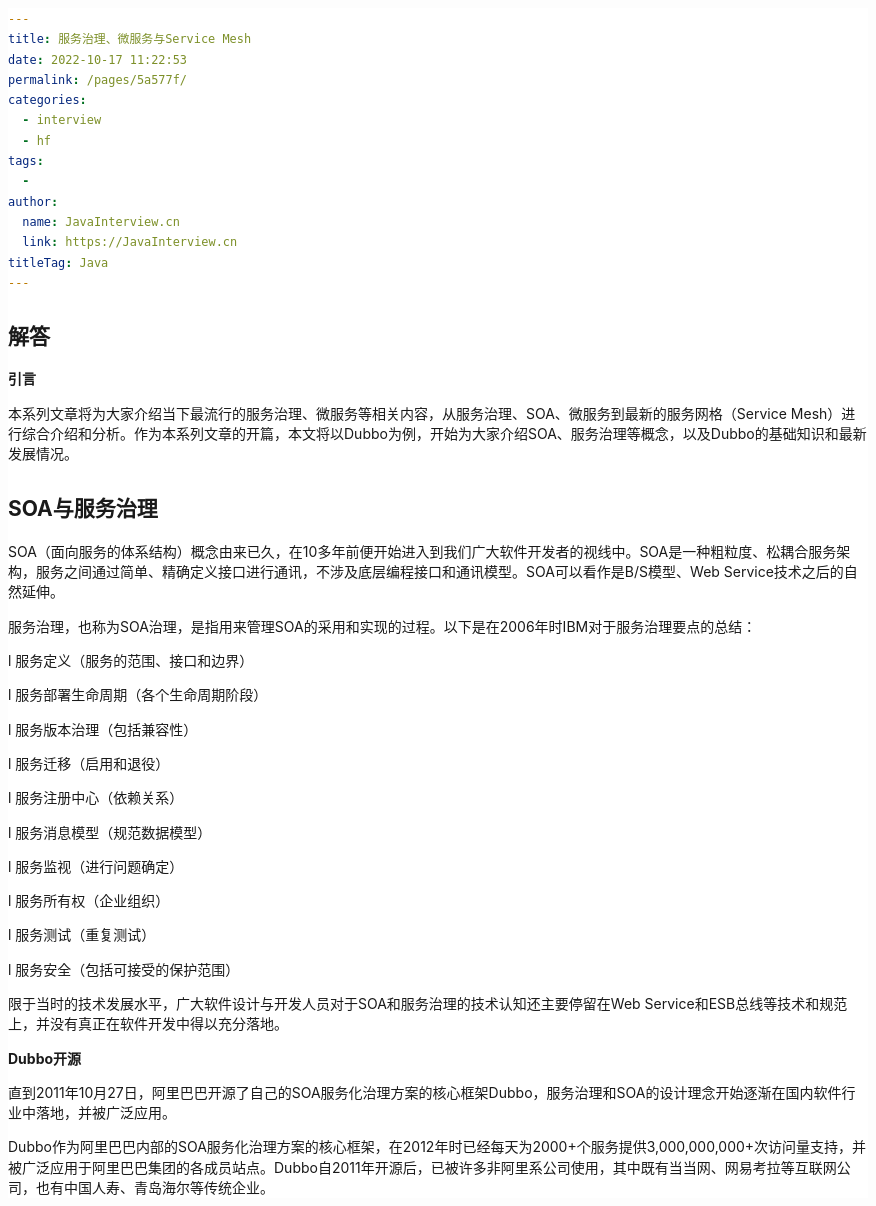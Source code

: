 ```yaml
---
title: 服务治理、微服务与Service Mesh
date: 2022-10-17 11:22:53
permalink: /pages/5a577f/
categories:
  - interview
  - hf
tags:
  - 
author: 
  name: JavaInterview.cn
  link: https://JavaInterview.cn
titleTag: Java
---
```


## 解答

**引言**

本系列文章将为大家介绍当下最流行的服务治理、微服务等相关内容，从服务治理、SOA、微服务到最新的服务网格（Service Mesh）进行综合介绍和分析。作为本系列文章的开篇，本文将以Dubbo为例，开始为大家介绍SOA、服务治理等概念，以及Dubbo的基础知识和最新发展情况。

## **SOA与服务治理**

SOA（面向服务的体系结构）概念由来已久，在10多年前便开始进入到我们广大软件开发者的视线中。SOA是一种粗粒度、松耦合服务架构，服务之间通过简单、精确定义接口进行通讯，不涉及底层编程接口和通讯模型。SOA可以看作是B/S模型、Web Service技术之后的自然延伸。

服务治理，也称为SOA治理，是指用来管理SOA的采用和实现的过程。以下是在2006年时IBM对于服务治理要点的总结：

l 服务定义（服务的范围、接口和边界）

l 服务部署生命周期（各个生命周期阶段）

l 服务版本治理（包括兼容性）

l 服务迁移（启用和退役）

l 服务注册中心（依赖关系）

l 服务消息模型（规范数据模型）

l 服务监视（进行问题确定）

l 服务所有权（企业组织）

l 服务测试（重复测试）

l 服务安全（包括可接受的保护范围）

限于当时的技术发展水平，广大软件设计与开发人员对于SOA和服务治理的技术认知还主要停留在Web Service和ESB总线等技术和规范上，并没有真正在软件开发中得以充分落地。

**Dubbo开源**

直到2011年10月27日，阿里巴巴开源了自己的SOA服务化治理方案的核心框架Dubbo，服务治理和SOA的设计理念开始逐渐在国内软件行业中落地，并被广泛应用。

Dubbo作为阿里巴巴内部的SOA服务化治理方案的核心框架，在2012年时已经每天为2000+个服务提供3,000,000,000+次访问量支持，并被广泛应用于阿里巴巴集团的各成员站点。Dubbo自2011年开源后，已被许多非阿里系公司使用，其中既有当当网、网易考拉等互联网公司，也有中国人寿、青岛海尔等传统企业。
